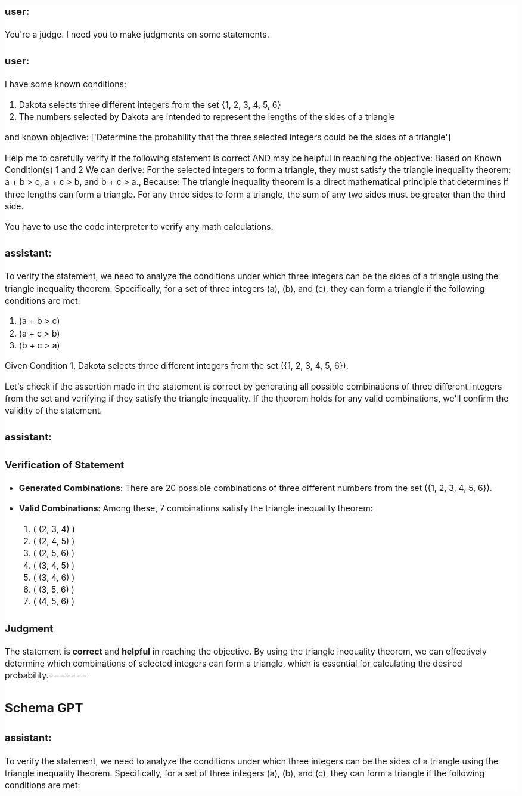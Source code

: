 ### user: 
You're a judge. I need you to make judgments on some statements. 
### user: 

I have some known conditions:
1. Dakota selects three different integers from the set {1, 2, 3, 4, 5, 6}
2. The numbers selected by Dakota are intended to represent the lengths of the sides of a triangle

and known objective:
['Determine the probability that the three selected integers could be the sides of a triangle']

Help me to carefully verify if the following statement is correct AND may be helpful in reaching the objective:
Based on Known Condition(s) 1 and 2
    We can derive: For the selected integers to form a triangle, they must satisfy the triangle inequality theorem: a + b > c, a + c > b, and b + c > a., 
    Because: The triangle inequality theorem is a direct mathematical principle that determines if three lengths can form a triangle. For any three sides to form a triangle, the sum of any two sides must be greater than the third side.

You have to use the code interpreter to verify any math calculations.

### assistant: 
To verify the statement, we need to analyze the conditions under which three integers can be the sides of a triangle using the triangle inequality theorem. Specifically, for a set of three integers \(a\), \(b\), and \(c\), they can form a triangle if the following conditions are met:

1. \(a + b > c\)
2. \(a + c > b\)
3. \(b + c > a\)

Given Condition 1, Dakota selects three different integers from the set \(\{1, 2, 3, 4, 5, 6\}\).

Let's check if the assertion made in the statement is correct by generating all possible combinations of three different integers from the set and verifying if they satisfy the triangle inequality. If the theorem holds for any valid combinations, we'll confirm the validity of the statement.
### assistant: 
### Verification of Statement

- **Generated Combinations**: There are 20 possible combinations of three different numbers from the set \(\{1, 2, 3, 4, 5, 6\}\).
  
- **Valid Combinations**: Among these, 7 combinations satisfy the triangle inequality theorem:
  1. \( (2, 3, 4) \)
  2. \( (2, 4, 5) \)
  3. \( (2, 5, 6) \)
  4. \( (3, 4, 5) \)
  5. \( (3, 4, 6) \)
  6. \( (3, 5, 6) \)
  7. \( (4, 5, 6) \)

### Judgment
The statement is **correct** and **helpful** in reaching the objective. By using the triangle inequality theorem, we can effectively determine which combinations of selected integers can form a triangle, which is essential for calculating the desired probability.=======
## Schema GPT
### assistant: 
To verify the statement, we need to analyze the conditions under which three integers can be the sides of a triangle using the triangle inequality theorem. Specifically, for a set of three integers \(a\), \(b\), and \(c\), they can form a triangle if the following conditions are met:
